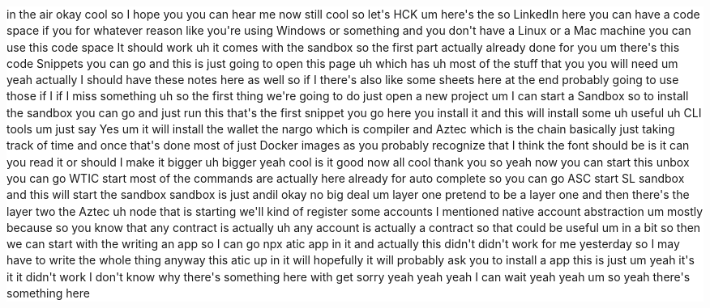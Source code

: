 in the
air okay cool so I hope you you can hear
me now
still cool so let's HCK
um here's the so LinkedIn here you can
have a code space if you for whatever
reason like you're using Windows or
something and you don't have a Linux or
a Mac machine you can use this code
space It should work uh it comes with
the sandbox so the first part actually
already done for you um there's this
code Snippets you can go and this is
just going to open this page uh which
has uh most of the stuff that you you
will need um yeah actually I should have
these notes here as well so if I there's
also like some sheets here at the end
probably going to use those if I if I
miss
something uh so the first thing we're
going to do just open a new project
um I
can start a Sandbox so to install the
sandbox you can go and just run this
that's the first snippet you go here you
install it and this will install some uh
useful uh CLI tools um just say Yes um
it will install the wallet the nargo
which is compiler and Aztec which is the
chain
basically just taking track of
time and once that's done most of just
Docker images as you probably recognize
that I think the font should be is it
can you read it or should I make it
bigger uh bigger yeah cool is it good
now all cool thank you so yeah now you
can start this unbox you can go WTIC
start most of the commands are actually
here already for auto complete so you
can go ASC start SL sandbox and this
will start the sandbox sandbox is just
andil okay no big deal um layer one
pretend to be a layer one and then
there's the layer two the Aztec uh node
that is starting we'll kind of register
some accounts I mentioned native account
abstraction um mostly because so you
know that any contract is actually uh
any account is actually a contract so
that could be useful um in a bit
so then we can start with the writing an
app so I can go
npx atic app in it and actually this
didn't didn't work for me yesterday so I
may have to write the whole thing anyway
this atic up in it will hopefully it
will probably ask you to install a app
this is just um yeah it's it it didn't
work I don't know why there's something
here with get
sorry yeah yeah yeah I can wait yeah
yeah um so yeah there's something here